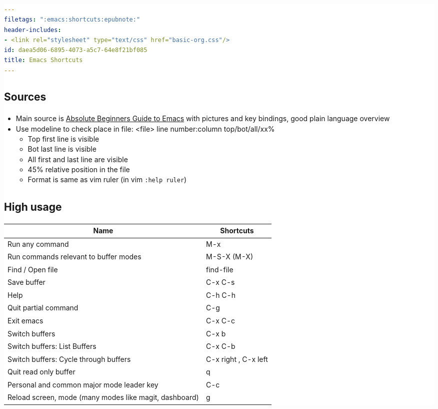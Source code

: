 ```yaml
---
filetags: ":emacs:shortcuts:epubnote:"
header-includes:
- <link rel="stylesheet" type="text/css" href="basic-org.css"/>
id: daea5d06-6895-4073-a5c7-64e8f21bf085
title: Emacs Shortcuts
---
```


<link rel="stylesheet" type="text/css" href="basic-org.css"/>

## Sources

- Main source is [Absolute Beginners Guide to
  Emacs](http://www.jesshamrick.com/2012/09/10/absolute-beginners-guide-to-emacs/)
  with pictures and key bindings, good plain language overview
- Use modeline to check place in file: \<file\> line number:column
  top/bot/all/xx%
  - Top first line is visible
  - Bot last line is visible
  - All first and last line are visible
  - 45% relative position in the file
  - Format is same as vim ruler (in vim `:help ruler`)

## High usage

| Name | Shortcuts |
|----|----|
| Run any command | M-x |
| Run commands relevant to buffer modes | M-S-X (M-X) |
| Find / Open file | find-file |
| Save buffer | C-x C-s |
| Help | C-h C-h |
| Quit partial command | C-g |
| Exit emacs | C-x C-c |
| Switch buffers | C-x b |
| Switch buffers: List Buffers | C-x C-b |
| Switch buffers: Cycle through buffers | C-x right , C-x left |
| Quit read only buffer | q |
| Personal and common major mode leader key | C-c |
| Reload screen, mode (many modes like magit, dashboard) | g |
